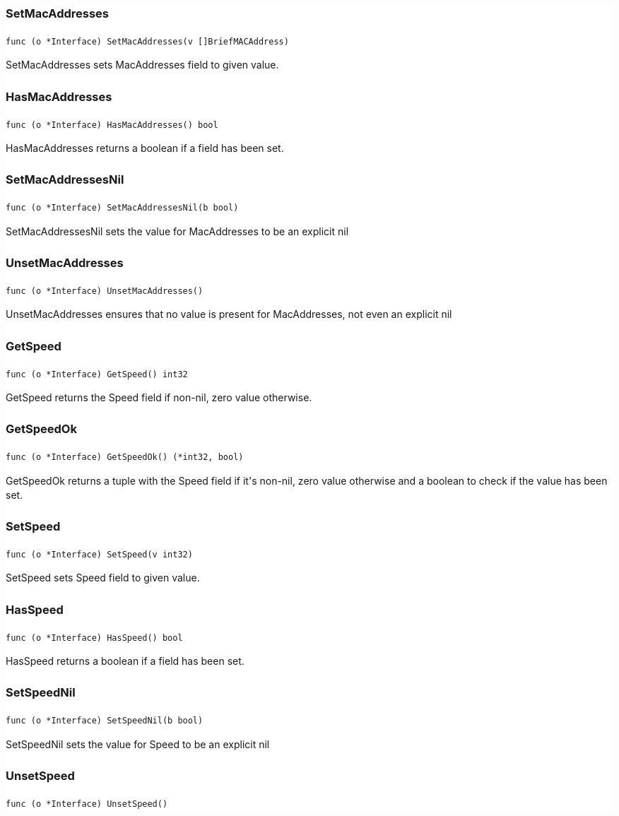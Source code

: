 ### SetMacAddresses

`func (o *Interface) SetMacAddresses(v []BriefMACAddress)`

SetMacAddresses sets MacAddresses field to given value.

### HasMacAddresses

`func (o *Interface) HasMacAddresses() bool`

HasMacAddresses returns a boolean if a field has been set.

### SetMacAddressesNil

`func (o *Interface) SetMacAddressesNil(b bool)`

 SetMacAddressesNil sets the value for MacAddresses to be an explicit nil

### UnsetMacAddresses
`func (o *Interface) UnsetMacAddresses()`

UnsetMacAddresses ensures that no value is present for MacAddresses, not even an explicit nil
### GetSpeed

`func (o *Interface) GetSpeed() int32`

GetSpeed returns the Speed field if non-nil, zero value otherwise.

### GetSpeedOk

`func (o *Interface) GetSpeedOk() (*int32, bool)`

GetSpeedOk returns a tuple with the Speed field if it's non-nil, zero value otherwise
and a boolean to check if the value has been set.

### SetSpeed

`func (o *Interface) SetSpeed(v int32)`

SetSpeed sets Speed field to given value.

### HasSpeed

`func (o *Interface) HasSpeed() bool`

HasSpeed returns a boolean if a field has been set.

### SetSpeedNil

`func (o *Interface) SetSpeedNil(b bool)`

 SetSpeedNil sets the value for Speed to be an explicit nil

### UnsetSpeed
`func (o *Interface) UnsetSpeed()`
